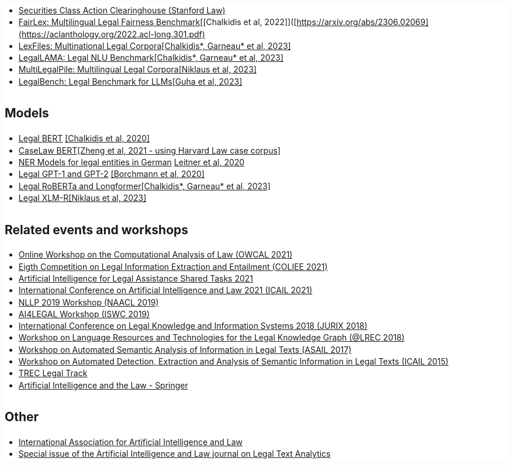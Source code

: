 - [Securities Class Action Clearinghouse (Stanford Law)](https://securities.stanford.edu)
- [FairLex: Multilingual Legal Fairness Benchmark](https://huggingface.co/datasets/coastalcph/fairlex)[[Chalkidis et al, 2022]]([https://arxiv.org/abs/2306.02069](https://aclanthology.org/2022.acl-long.301.pdf)
- [LexFiles: Multinational Legal Corpora](https://huggingface.co/datasets/lexlms/lex_files)[[Chalkidis*, Garneau* et al, 2023]](https://aclanthology.org/2023.acl-long.865.pdf)
- [LegalLAMA: Legal NLU Benchmark](https://huggingface.co/datasets/lexlms/legal_lama)[[Chalkidis*, Garneau* et al, 2023]](https://aclanthology.org/2023.acl-long.865.pdf)
- [MultiLegalPile: Multilingual Legal Corpora](https://huggingface.co/datasets/joelito/Multi_Legal_Pile)[[Niklaus et al, 2023]](https://arxiv.org/abs/2306.02069)
- [LegalBench: Legal Benchmark for LLMs](https://github.com/HazyResearch/legalbench)[[Guha et al, 2023]](https://arxiv.org/pdf/2306.02069.pdf)

## Models

- [Legal BERT](https://huggingface.co/nlpaueb/legal-bert-base-uncased) [[Chalkidis et al, 2020]](https://www.aclweb.org/anthology/2020.findings-emnlp.261/)
- [CaseLaw BERT](https://github.com/reglab/casehold)[[Zheng et al, 2021 - using Harvard Law case corpus]](https://arxiv.org/pdf/2104.08671.pdf)
- [NER Models for legal entities in German](https://github.com/elenanereiss/Legal-Entity-Recognition) [Leitner et al, 2020](https://www.aclweb.org/anthology/2020.lrec-1.551.pdf)
- [Legal GPT-1 and GPT-2](https://github.com/applicaai/contract-discovery) [[Borchmann et al, 2020]](https://www.aclweb.org/anthology/2020.findings-emnlp.380.pdf)
- [Legal RoBERTa and Longformer](https://huggingface.co/lexlms)[[Chalkidis*, Garneau* et al, 2023]](https://aclanthology.org/2023.acl-long.865.pdf)
- [Legal XLM-R](https://huggingface.co/joelito/legal-xlm-roberta-large)[[Niklaus et al, 2023]](https://arxiv.org/abs/2306.02069)

## Related events and workshops

- [Online Workshop on the Computational Analysis of Law (OWCAL 2021)](https://www.law.virginia.edu/academics/program/owcal-conference-2021)
- [Eigth Competition on Legal Information Extraction and Entailment (COLIEE 2021)](https://sites.ualberta.ca/~rabelo/COLIEE2021/)
- [Artificial Intelligence for Legal Assistance Shared Tasks 2021](https://sites.google.com/view/aila-2021/)
- [International Conference on Artificial Intelligence and Law 2021 (ICAIL 2021)](https://icail.lawgorithm.com.br/)
- [NLLP 2019 Workshop (NAACL 2019)](https://sites.google.com/view/nllp/nllp-2019?authuser=0)
- [AI4LEGAL Workshop (ISWC 2019)](http://kr.di.uoa.gr/#iswc19-workshop)
- [International Conference on Legal Knowledge and Information Systems 2018 (JURIX 2018)](https://jurix2018.ai.rug.nl/index.html#home)
- [Workshop on Language Resources and Technologies for the Legal Knowledge Graph (@LREC 2018)](http://legalkg2018.lynx-project.eu)
- [Workshop on Automated Semantic Analysis of Information in Legal Texts (ASAIL 2017)](http://www.andrew.cmu.edu/user/mgrabmai/asail2017/)
- [Workshop on Automated Detection, Extraction and Analysis of Semantic Information in Legal Texts (ICAIL 2015)](https://www.lrdc.pitt.edu/ashley/icail2015nlp/)
- [TREC Legal Track](https://trec-legal.umiacs.umd.edu)
- [Artificial Intelligence and the Law - Springer](https://www.springer.com/journal/10506)

## Other

- [International Association for Artificial Intelligence and Law](http://www.iaail.org/)
- [Special issue of the Artificial Intelligence and Law journal on Legal Text Analytics](https://link.springer.com/journal/10506/26/2/page/1)
